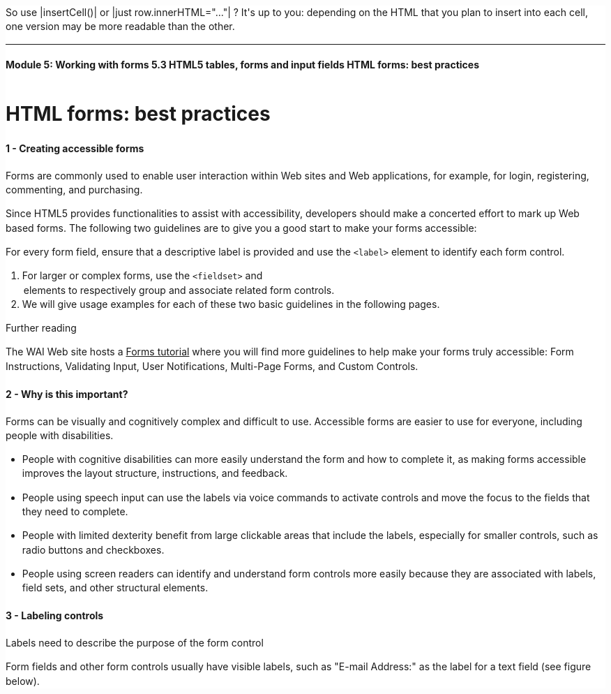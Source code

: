 
So use |insertCell()| or |just row.innerHTML="<td>...</td>"| ? It's up to you: depending on the HTML that you plan to insert into each cell, one version may be more readable than the other.

---

#### Module 5: Working with forms   5.3 HTML5 tables, forms and input fields   HTML forms: best practices

# HTML forms: best practices

#### 1 - Creating accessible forms

Forms are commonly used to enable user interaction within Web sites and Web applications, for example, for login, registering, commenting, and purchasing.

Since HTML5 provides functionalities to assist with accessibility, developers should make a concerted effort to mark up Web based forms. The following two guidelines are to give you a good start to make your forms accessible:

For every form field, ensure that a descriptive label is provided and use the `<label>` element to identify each form control.

1. For larger or complex forms, use the `<fieldset>` and <legend> elements to respectively group and associate related form controls.
2. We will give usage examples for each of these two basic guidelines in the following pages.

Further reading

The WAI Web site hosts a [Forms tutorial](https://www.w3.org/WAI/tutorials/forms/) where you will find more guidelines to help make your forms truly accessible: Form Instructions, Validating Input, User Notifications, Multi-Page Forms, and Custom Controls.

#### 2 - Why is this important?

Forms can be visually and cognitively complex and difficult to use. Accessible forms are easier to use for everyone, including people with disabilities.

* People with cognitive disabilities can more easily understand the form and how to complete it, as making forms accessible improves the layout structure, instructions, and feedback.

* People using speech input can use the labels via voice commands to activate controls and move the focus to the fields that they need to complete.

* People with limited dexterity benefit from large clickable areas that include the labels, especially for smaller controls, such as radio buttons and checkboxes.

* People using screen readers can identify and understand form controls more easily because they are associated with labels, field sets, and other structural elements.

#### 3 - Labeling controls

Labels need to describe the purpose of the form control

Form fields and other form controls usually have visible labels, such as "E-mail Address:" as the label for a text field (see figure below).
